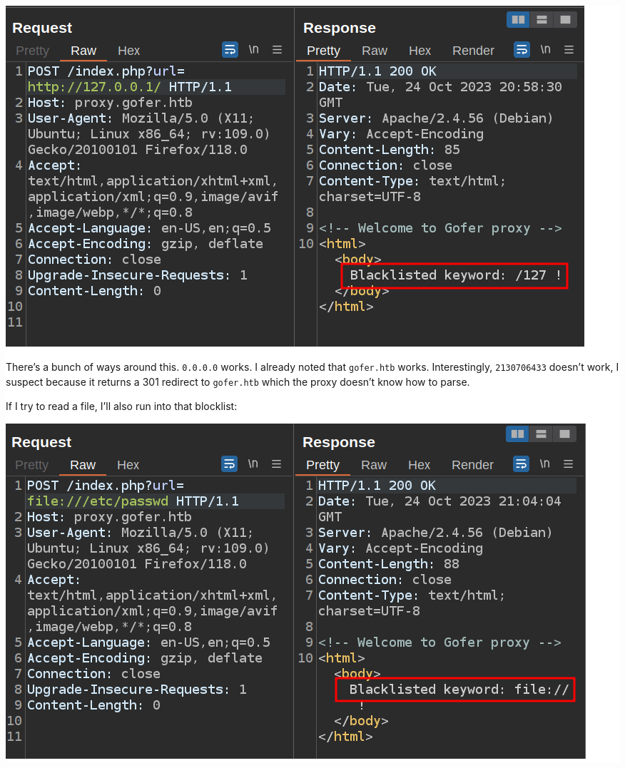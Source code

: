 ![image-20231024165831525](../img/image-20231024165831525.png)

There’s a bunch of ways around this. `0.0.0.0` works. I already noted that
`gofer.htb` works. Interestingly, `2130706433` doesn’t work, I suspect because
it returns a 301 redirect to `gofer.htb` which the proxy doesn’t know how to
parse.

If I try to read a file, I’ll also run into that blocklist:

![image-20231024170359211](../img/image-20231024170359211.png)
